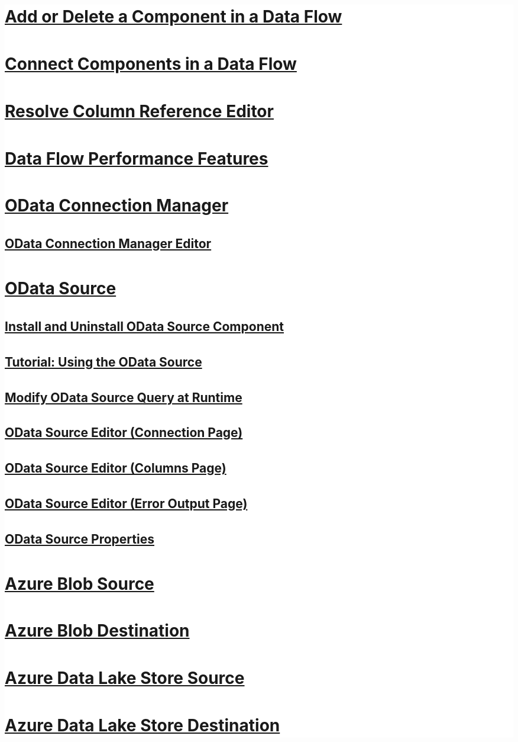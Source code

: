 # [Add or Delete a Component in a Data Flow](add-or-delete-a-component-in-a-data-flow.md)
# [Connect Components in a Data Flow](connect-components-in-a-data-flow.md)
# [Resolve Column Reference Editor](resolve-column-reference-editor.md)
# [Data Flow Performance Features](data-flow-performance-features.md)
# [OData Connection Manager](../connection-manager/odata-connection-manager.md)
## [OData Connection Manager Editor](../odata-connection-manager-editor.md)
# [OData Source](odata-source.md)
## [Install and Uninstall OData Source Component](../install-and-uninstall-odata-source-component.md)
## [Tutorial: Using the OData Source](tutorial-using-the-odata-source.md)
## [Modify OData Source Query at Runtime](modify-odata-source-query-at-runtime.md)
## [OData Source Editor (Connection Page)](../odata-source-editor-connection-page.md)
## [OData Source Editor (Columns Page)](../odata-source-editor-columns-page.md)
## [OData Source Editor (Error Output Page)](../odata-source-editor-error-output-page.md)
## [OData Source Properties](odata-source-properties.md)
# [Azure Blob Source](azure-blob-source.md)
# [Azure Blob Destination](azure-blob-destination.md)
# [Azure Data Lake Store Source](../azure-data-lake-store-source.md)
# [Azure Data Lake Store Destination](../azure-data-lake-store-destination.md)